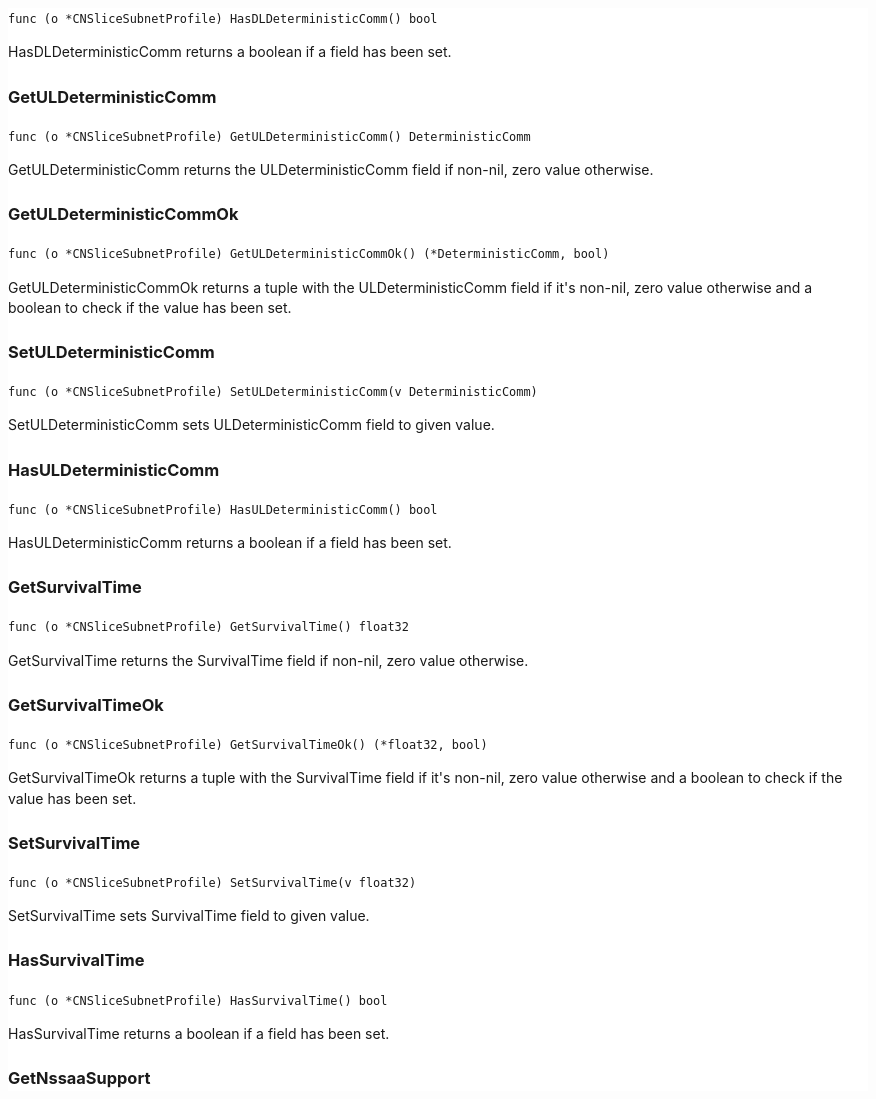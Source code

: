 `func (o *CNSliceSubnetProfile) HasDLDeterministicComm() bool`

HasDLDeterministicComm returns a boolean if a field has been set.

### GetULDeterministicComm

`func (o *CNSliceSubnetProfile) GetULDeterministicComm() DeterministicComm`

GetULDeterministicComm returns the ULDeterministicComm field if non-nil, zero value otherwise.

### GetULDeterministicCommOk

`func (o *CNSliceSubnetProfile) GetULDeterministicCommOk() (*DeterministicComm, bool)`

GetULDeterministicCommOk returns a tuple with the ULDeterministicComm field if it's non-nil, zero value otherwise
and a boolean to check if the value has been set.

### SetULDeterministicComm

`func (o *CNSliceSubnetProfile) SetULDeterministicComm(v DeterministicComm)`

SetULDeterministicComm sets ULDeterministicComm field to given value.

### HasULDeterministicComm

`func (o *CNSliceSubnetProfile) HasULDeterministicComm() bool`

HasULDeterministicComm returns a boolean if a field has been set.

### GetSurvivalTime

`func (o *CNSliceSubnetProfile) GetSurvivalTime() float32`

GetSurvivalTime returns the SurvivalTime field if non-nil, zero value otherwise.

### GetSurvivalTimeOk

`func (o *CNSliceSubnetProfile) GetSurvivalTimeOk() (*float32, bool)`

GetSurvivalTimeOk returns a tuple with the SurvivalTime field if it's non-nil, zero value otherwise
and a boolean to check if the value has been set.

### SetSurvivalTime

`func (o *CNSliceSubnetProfile) SetSurvivalTime(v float32)`

SetSurvivalTime sets SurvivalTime field to given value.

### HasSurvivalTime

`func (o *CNSliceSubnetProfile) HasSurvivalTime() bool`

HasSurvivalTime returns a boolean if a field has been set.

### GetNssaaSupport
